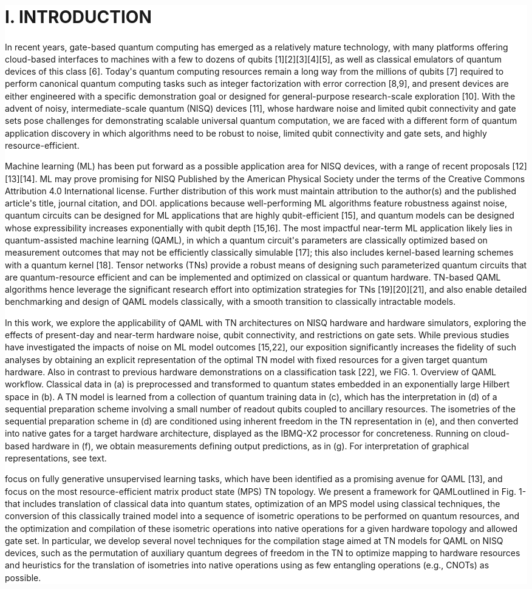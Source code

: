 # I. INTRODUCTION

In recent years, gate-based quantum computing has emerged as a relatively mature technology, with many platforms offering cloud-based interfaces to machines with a few to dozens of qubits [1][2][3][4][5], as well as classical emulators of quantum devices of this class [6]. Today's quantum computing resources remain a long way from the millions of qubits [7] required to perform canonical quantum computing tasks such as integer factorization with error correction [8,9], and present devices are either engineered with a specific demonstration goal or designed for general-purpose research-scale exploration [10]. With the advent of noisy, intermediate-scale quantum (NISQ) devices [11], whose hardware noise and limited qubit connectivity and gate sets pose challenges for demonstrating scalable universal quantum computation, we are faced with a different form of quantum application discovery in which algorithms need to be robust to noise, limited qubit connectivity and gate sets, and highly resource-efficient.

Machine learning (ML) has been put forward as a possible application area for NISQ devices, with a range of recent proposals [12][13][14]. ML may prove promising for NISQ Published by the American Physical Society under the terms of the Creative Commons Attribution 4.0 International license. Further distribution of this work must maintain attribution to the author(s) and the published article's title, journal citation, and DOI. applications because well-performing ML algorithms feature robustness against noise, quantum circuits can be designed for ML applications that are highly qubit-efficient [15], and quantum models can be designed whose expressibility increases exponentially with qubit depth [15,16]. The most impactful near-term ML application likely lies in quantum-assisted machine learning (QAML), in which a quantum circuit's parameters are classically optimized based on measurement outcomes that may not be efficiently classically simulable [17]; this also includes kernel-based learning schemes with a quantum kernel [18]. Tensor networks (TNs) provide a robust means of designing such parameterized quantum circuits that are quantum-resource efficient and can be implemented and optimized on classical or quantum hardware. TN-based QAML algorithms hence leverage the significant research effort into optimization strategies for TNs [19][20][21], and also enable detailed benchmarking and design of QAML models classically, with a smooth transition to classically intractable models.

In this work, we explore the applicability of QAML with TN architectures on NISQ hardware and hardware simulators, exploring the effects of present-day and near-term hardware noise, qubit connectivity, and restrictions on gate sets. While previous studies have investigated the impacts of noise on ML model outcomes [15,22], our exposition significantly increases the fidelity of such analyses by obtaining an explicit representation of the optimal TN model with fixed resources for a given target quantum hardware. Also in contrast to previous hardware demonstrations on a classification task [22], we FIG. 1. Overview of QAML workflow. Classical data in (a) is preprocessed and transformed to quantum states embedded in an exponentially large Hilbert space in (b). A TN model is learned from a collection of quantum training data in (c), which has the interpretation in (d) of a sequential preparation scheme involving a small number of readout qubits coupled to ancillary resources. The isometries of the sequential preparation scheme in (d) are conditioned using inherent freedom in the TN representation in (e), and then converted into native gates for a target hardware architecture, displayed as the IBMQ-X2 processor for concreteness. Running on cloud-based hardware in (f), we obtain measurements defining output predictions, as in (g). For interpretation of graphical representations, see text.

focus on fully generative unsupervised learning tasks, which have been identified as a promising avenue for QAML [13], and focus on the most resource-efficient matrix product state (MPS) TN topology. We present a framework for QAMLoutlined in Fig. 1-that includes translation of classical data into quantum states, optimization of an MPS model using classical techniques, the conversion of this classically trained model into a sequence of isometric operations to be performed on quantum resources, and the optimization and compilation of these isometric operations into native operations for a given hardware topology and allowed gate set. In particular, we develop several novel techniques for the compilation stage aimed at TN models for QAML on NISQ devices, such as the permutation of auxiliary quantum degrees of freedom in the TN to optimize mapping to hardware resources and heuristics for the translation of isometries into native operations using as few entangling operations (e.g., CNOTs) as possible.
